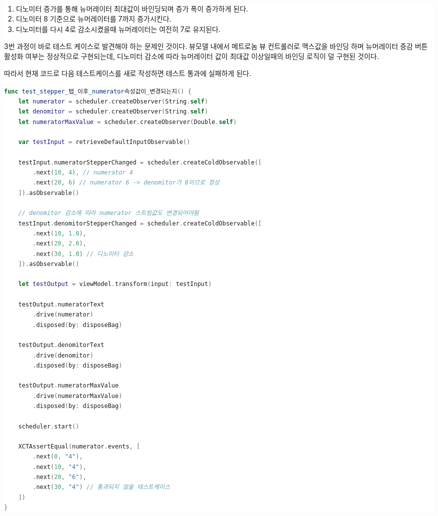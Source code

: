 1. 디노미터 증가를 통해 뉴머레이터 최대값이 바인딩되며 증가 폭이 증가하게 된다.
2. 디노미터 8 기준으로 뉴머레이터를 7까지 증가시킨다.
3. 디노미터를 다시 4로 감소시켰을때 뉴머레이터는 여전히 7로 유지된다.

3번 과정이 바로 테스트 케이스로 발견해야 하는 문제인 것이다. 뷰모델 내에서 메트로놈 뷰 컨트롤러로 맥스값을 바인딩 하며 뉴머레이터 증감 버튼 활성화 여부는 정상적으로 구현되는데, 디노미터 감소에 따라 뉴머레이터 값이 최대값 이상일때의 바인딩 로직이 덜 구현된 것이다.

따라서 현재 코드로 다음 테스트케이스를 새로 작성하면 테스트 통과에 실패하게 된다.

```swift
func test_stepper_탭_이후_numerator속성값이_변경되는지() {
    let numerator = scheduler.createObserver(String.self)
    let denomitor = scheduler.createObserver(String.self)
    let numeratorMaxValue = scheduler.createObserver(Double.self)

    var testInput = retrieveDefaultInputObservable()

    testInput.numeratorStepperChanged = scheduler.createColdObservable([
        .next(10, 4), // numerator 4
        .next(20, 6) // numerator 6 -> denomitor가 8이므로 정상
    ]).asObservable()

    // denomitor 감소에 따라 numerator 스트링값도 변경되어야됨
    testInput.denomitorStepperChanged = scheduler.createColdObservable([
        .next(10, 1.0),
        .next(20, 2.0),
        .next(30, 1.0) // 디노미터 감소
    ]).asObservable()

    let testOutput = viewModel.transform(input: testInput)

    testOutput.numeratorText
        .drive(numerator)
        .disposed(by: disposeBag)

    testOutput.denomitorText
        .drive(denomitor)
        .disposed(by: disposeBag)

    testOutput.numeratorMaxValue
        .drive(numeratorMaxValue)
        .disposed(by: disposeBag)

    scheduler.start()

    XCTAssertEqual(numerator.events, [
        .next(0, "4"),
        .next(10, "4"),
        .next(20, "6"),
        .next(30, "4") // 통과되지 않을 테스트케이스
    ])
}
```
